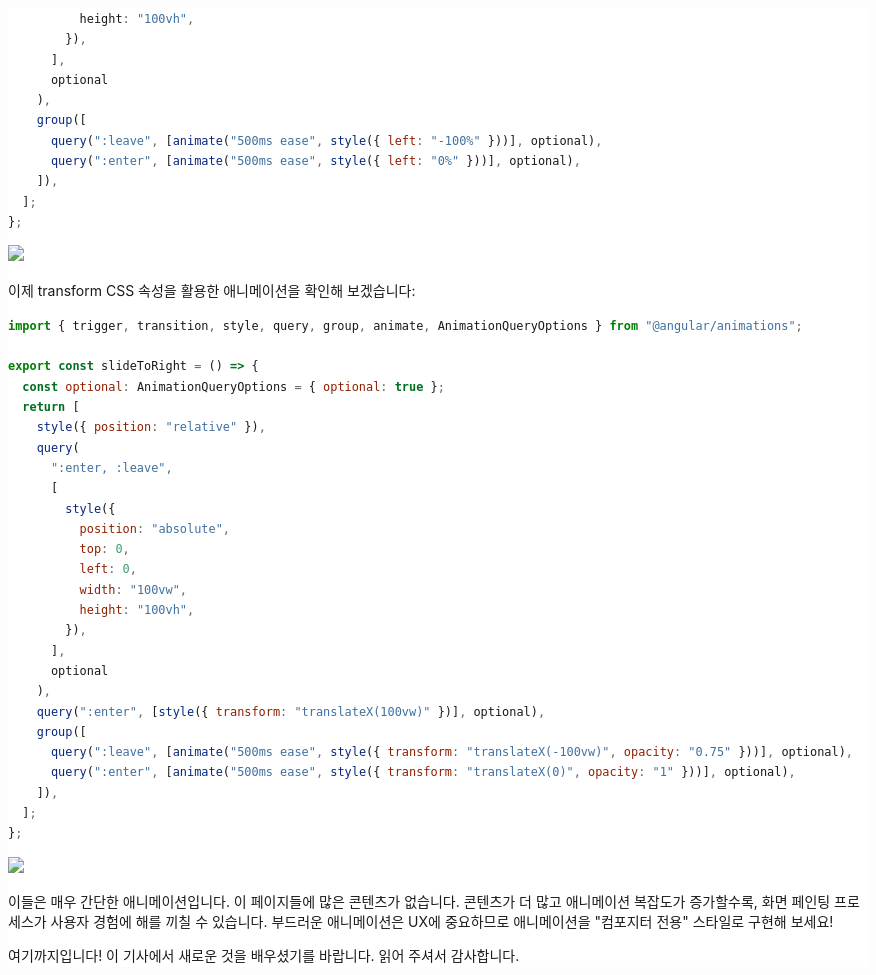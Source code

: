 ```js
          height: "100vh",
        }),
      ],
      optional
    ),
    group([
      query(":leave", [animate("500ms ease", style({ left: "-100%" }))], optional),
      query(":enter", [animate("500ms ease", style({ left: "0%" }))], optional),
    ]),
  ];
};
```

<img src="https://miro.medium.com/v2/resize:fit:1400/1*ES_xImef-hwl2ki8UH7mLQ.gif" />

<div class="content-ad"></div>

이제 transform CSS 속성을 활용한 애니메이션을 확인해 보겠습니다:

```js
import { trigger, transition, style, query, group, animate, AnimationQueryOptions } from "@angular/animations";

export const slideToRight = () => {
  const optional: AnimationQueryOptions = { optional: true };
  return [
    style({ position: "relative" }),
    query(
      ":enter, :leave",
      [
        style({
          position: "absolute",
          top: 0,
          left: 0,
          width: "100vw",
          height: "100vh",
        }),
      ],
      optional
    ),
    query(":enter", [style({ transform: "translateX(100vw)" })], optional),
    group([
      query(":leave", [animate("500ms ease", style({ transform: "translateX(-100vw)", opacity: "0.75" }))], optional),
      query(":enter", [animate("500ms ease", style({ transform: "translateX(0)", opacity: "1" }))], optional),
    ]),
  ];
};
```

<img src="https://miro.medium.com/v2/resize:fit:1400/1*XKitHvY2LX4cDjyBXKC3LA.gif" />

이들은 매우 간단한 애니메이션입니다. 이 페이지들에 많은 콘텐츠가 없습니다. 콘텐츠가 더 많고 애니메이션 복잡도가 증가할수록, 화면 페인팅 프로세스가 사용자 경험에 해를 끼칠 수 있습니다. 부드러운 애니메이션은 UX에 중요하므로 애니메이션을 "컴포지터 전용" 스타일로 구현해 보세요!

<div class="content-ad"></div>

여기까지입니다! 이 기사에서 새로운 것을 배우셨기를 바랍니다. 읽어 주셔서 감사합니다.
